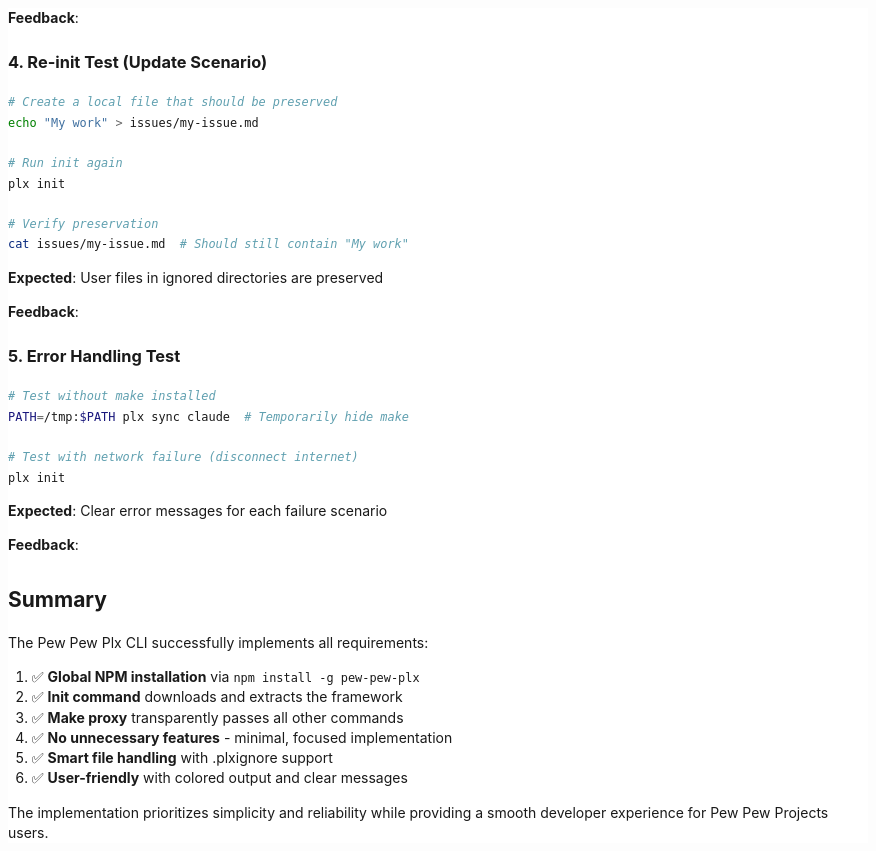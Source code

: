 **Feedback**: 

### 4. Re-init Test (Update Scenario)
```bash
# Create a local file that should be preserved
echo "My work" > issues/my-issue.md

# Run init again
plx init

# Verify preservation
cat issues/my-issue.md  # Should still contain "My work"
```

**Expected**: User files in ignored directories are preserved

**Feedback**: 

### 5. Error Handling Test
```bash
# Test without make installed
PATH=/tmp:$PATH plx sync claude  # Temporarily hide make

# Test with network failure (disconnect internet)
plx init
```

**Expected**: Clear error messages for each failure scenario

**Feedback**: 

## Summary

The Pew Pew Plx CLI successfully implements all requirements:

1. ✅ **Global NPM installation** via `npm install -g pew-pew-plx`
2. ✅ **Init command** downloads and extracts the framework
3. ✅ **Make proxy** transparently passes all other commands
4. ✅ **No unnecessary features** - minimal, focused implementation
5. ✅ **Smart file handling** with .plxignore support
6. ✅ **User-friendly** with colored output and clear messages

The implementation prioritizes simplicity and reliability while providing a smooth developer experience for Pew Pew Projects users.
